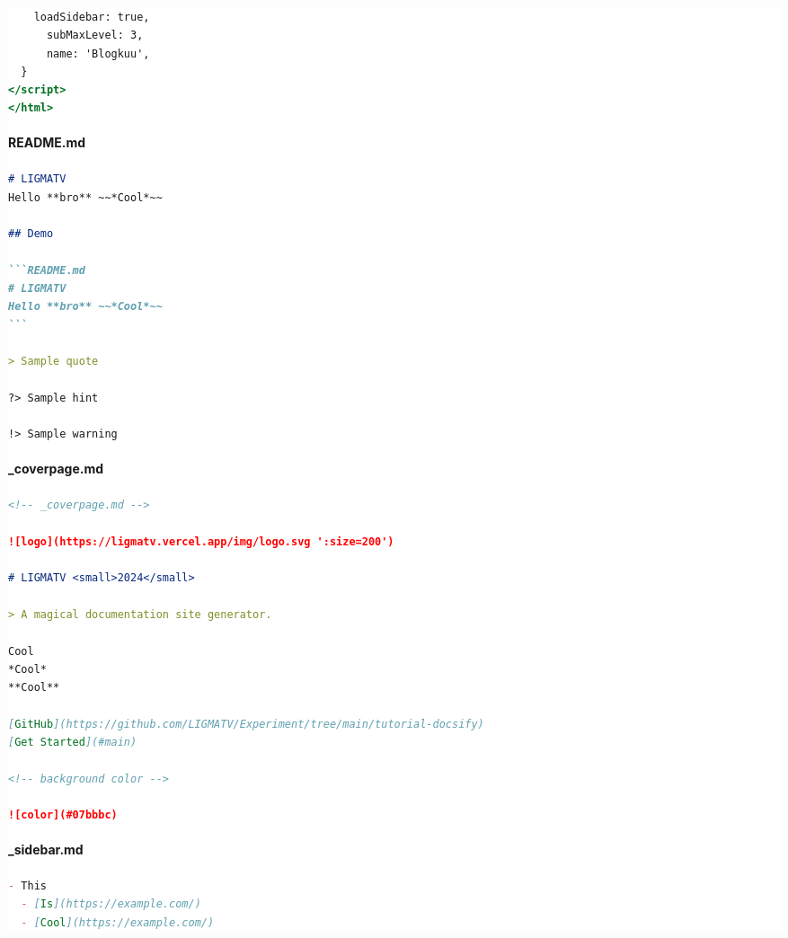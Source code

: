 ```index.html
    loadSidebar: true,
      subMaxLevel: 3,
      name: 'Blogkuu',
  }
</script>
</html>
```

#### **README.md**

````README.md
# LIGMATV
Hello **bro** ~~*Cool*~~

## Demo

```README.md
# LIGMATV
Hello **bro** ~~*Cool*~~
```

> Sample quote

?> Sample hint

!> Sample warning 

````

#### **_coverpage.md**

```_coverpage.md
<!-- _coverpage.md -->

![logo](https://ligmatv.vercel.app/img/logo.svg ':size=200')

# LIGMATV <small>2024</small>

> A magical documentation site generator.

Cool  
*Cool*  
**Cool**   

[GitHub](https://github.com/LIGMATV/Experiment/tree/main/tutorial-docsify)
[Get Started](#main)

<!-- background color -->

![color](#07bbbc)
```

#### **_sidebar.md**

```_sidebar.md
- This
  - [Is](https://example.com/)
  - [Cool](https://example.com/)
```



[date-created]: 2024/04/20